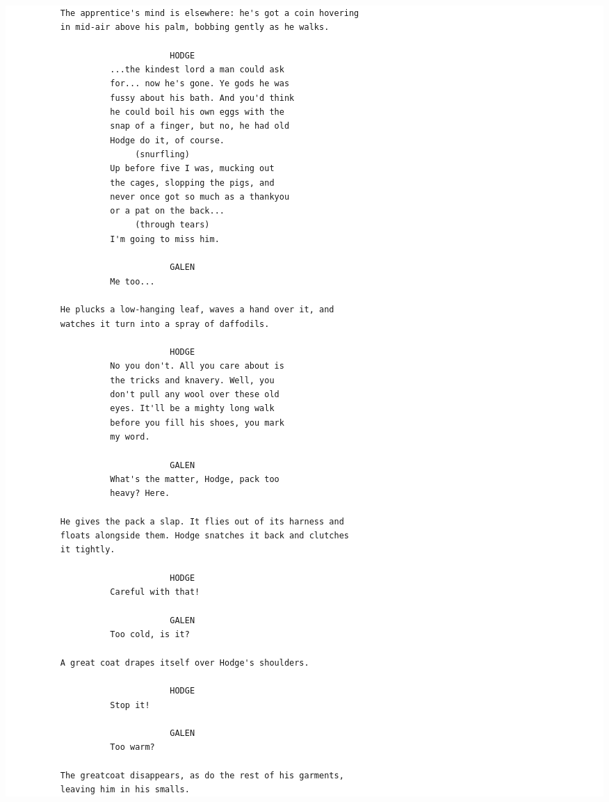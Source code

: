                The apprentice's mind is elsewhere: he's got a coin hovering 
               in mid-air above his palm, bobbing gently as he walks.

                                     HODGE
                         ...the kindest lord a man could ask 
                         for... now he's gone. Ye gods he was 
                         fussy about his bath. And you'd think 
                         he could boil his own eggs with the 
                         snap of a finger, but no, he had old 
                         Hodge do it, of course.
                              (snurfling)
                         Up before five I was, mucking out 
                         the cages, slopping the pigs, and 
                         never once got so much as a thankyou 
                         or a pat on the back...
                              (through tears)
                         I'm going to miss him.

                                     GALEN
                         Me too...

               He plucks a low-hanging leaf, waves a hand over it, and 
               watches it turn into a spray of daffodils.

                                     HODGE
                         No you don't. All you care about is 
                         the tricks and knavery. Well, you 
                         don't pull any wool over these old 
                         eyes. It'll be a mighty long walk 
                         before you fill his shoes, you mark 
                         my word.

                                     GALEN
                         What's the matter, Hodge, pack too 
                         heavy? Here.

               He gives the pack a slap. It flies out of its harness and 
               floats alongside them. Hodge snatches it back and clutches 
               it tightly.

                                     HODGE
                         Careful with that!

                                     GALEN
                         Too cold, is it?

               A great coat drapes itself over Hodge's shoulders.

                                     HODGE
                         Stop it!

                                     GALEN
                         Too warm?

               The greatcoat disappears, as do the rest of his garments, 
               leaving him in his smalls.
